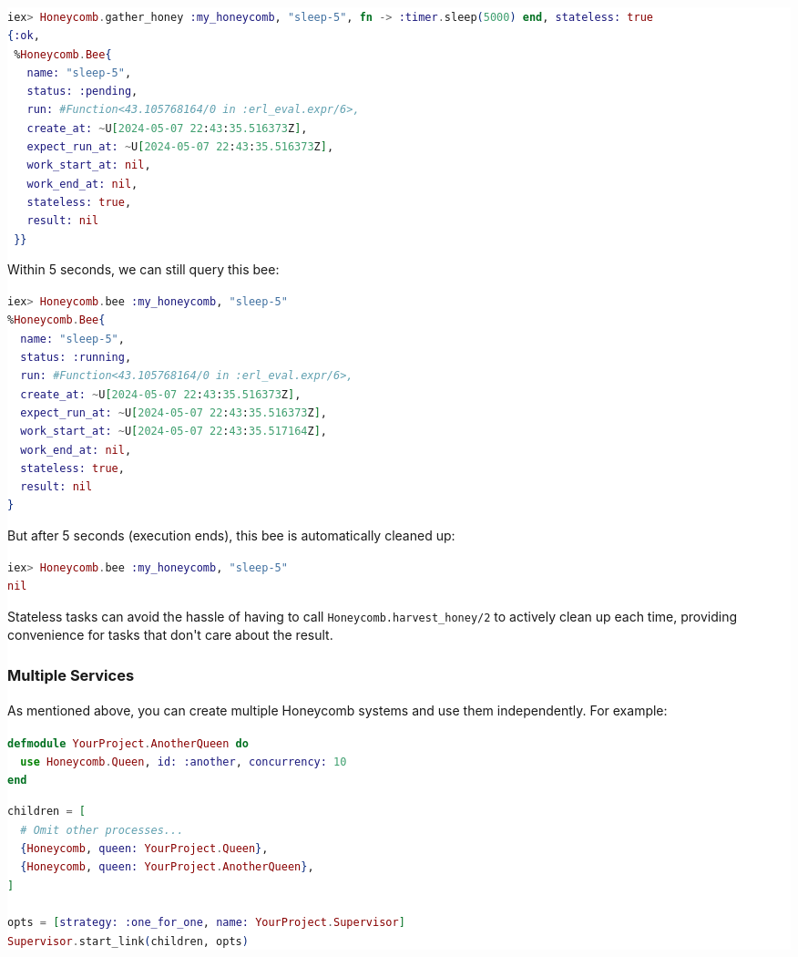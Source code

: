 ```elixir
iex> Honeycomb.gather_honey :my_honeycomb, "sleep-5", fn -> :timer.sleep(5000) end, stateless: true
{:ok,
 %Honeycomb.Bee{
   name: "sleep-5",
   status: :pending,
   run: #Function<43.105768164/0 in :erl_eval.expr/6>,
   create_at: ~U[2024-05-07 22:43:35.516373Z],
   expect_run_at: ~U[2024-05-07 22:43:35.516373Z],
   work_start_at: nil,
   work_end_at: nil,
   stateless: true,
   result: nil
 }}
```

Within 5 seconds, we can still query this bee:

```elixir
iex> Honeycomb.bee :my_honeycomb, "sleep-5"
%Honeycomb.Bee{
  name: "sleep-5",
  status: :running,
  run: #Function<43.105768164/0 in :erl_eval.expr/6>,
  create_at: ~U[2024-05-07 22:43:35.516373Z],
  expect_run_at: ~U[2024-05-07 22:43:35.516373Z],
  work_start_at: ~U[2024-05-07 22:43:35.517164Z],
  work_end_at: nil,
  stateless: true,
  result: nil
}
```

But after 5 seconds (execution ends), this bee is automatically cleaned up:

```elixir
iex> Honeycomb.bee :my_honeycomb, "sleep-5"
nil
```

Stateless tasks can avoid the hassle of having to call `Honeycomb.harvest_honey/2` to actively clean up each time, providing convenience for tasks that don't care about the result.

### Multiple Services

As mentioned above, you can create multiple Honeycomb systems and use them independently. For example:

```elixir
defmodule YourProject.AnotherQueen do
  use Honeycomb.Queen, id: :another, concurrency: 10
end
```

```elixir
children = [
  # Omit other processes...
  {Honeycomb, queen: YourProject.Queen},
  {Honeycomb, queen: YourProject.AnotherQueen},
]

opts = [strategy: :one_for_one, name: YourProject.Supervisor]
Supervisor.start_link(children, opts)
```
